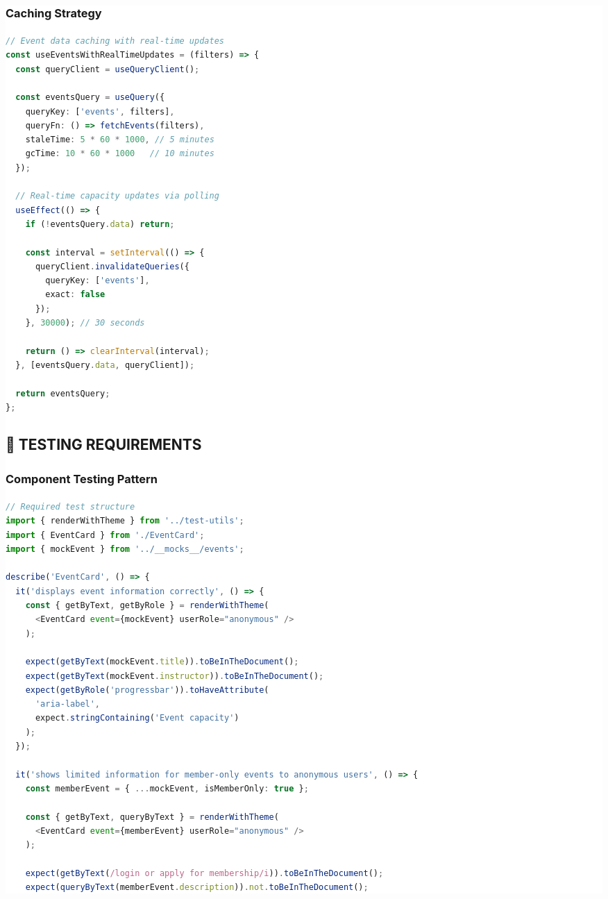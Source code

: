 ### Caching Strategy
```typescript
// Event data caching with real-time updates
const useEventsWithRealTimeUpdates = (filters) => {
  const queryClient = useQueryClient();
  
  const eventsQuery = useQuery({
    queryKey: ['events', filters],
    queryFn: () => fetchEvents(filters),
    staleTime: 5 * 60 * 1000, // 5 minutes
    gcTime: 10 * 60 * 1000   // 10 minutes
  });

  // Real-time capacity updates via polling
  useEffect(() => {
    if (!eventsQuery.data) return;
    
    const interval = setInterval(() => {
      queryClient.invalidateQueries({ 
        queryKey: ['events'], 
        exact: false 
      });
    }, 30000); // 30 seconds

    return () => clearInterval(interval);
  }, [eventsQuery.data, queryClient]);

  return eventsQuery;
};
```

## 🧪 TESTING REQUIREMENTS

### Component Testing Pattern
```typescript
// Required test structure
import { renderWithTheme } from '../test-utils';
import { EventCard } from './EventCard';
import { mockEvent } from '../__mocks__/events';

describe('EventCard', () => {
  it('displays event information correctly', () => {
    const { getByText, getByRole } = renderWithTheme(
      <EventCard event={mockEvent} userRole="anonymous" />
    );
    
    expect(getByText(mockEvent.title)).toBeInTheDocument();
    expect(getByText(mockEvent.instructor)).toBeInTheDocument();
    expect(getByRole('progressbar')).toHaveAttribute(
      'aria-label', 
      expect.stringContaining('Event capacity')
    );
  });

  it('shows limited information for member-only events to anonymous users', () => {
    const memberEvent = { ...mockEvent, isMemberOnly: true };
    
    const { getByText, queryByText } = renderWithTheme(
      <EventCard event={memberEvent} userRole="anonymous" />
    );
    
    expect(getByText(/login or apply for membership/i)).toBeInTheDocument();
    expect(queryByText(memberEvent.description)).not.toBeInTheDocument();
```
